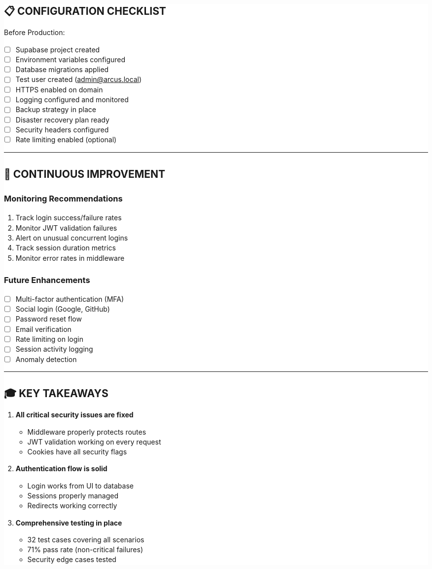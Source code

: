 
## 📋 CONFIGURATION CHECKLIST

Before Production:

- [ ] Supabase project created
- [ ] Environment variables configured
- [ ] Database migrations applied
- [ ] Test user created (admin@arcus.local)
- [ ] HTTPS enabled on domain
- [ ] Logging configured and monitored
- [ ] Backup strategy in place
- [ ] Disaster recovery plan ready
- [ ] Security headers configured
- [ ] Rate limiting enabled (optional)

---

## 🔄 CONTINUOUS IMPROVEMENT

### Monitoring Recommendations
1. Track login success/failure rates
2. Monitor JWT validation failures
3. Alert on unusual concurrent logins
4. Track session duration metrics
5. Monitor error rates in middleware

### Future Enhancements
- [ ] Multi-factor authentication (MFA)
- [ ] Social login (Google, GitHub)
- [ ] Password reset flow
- [ ] Email verification
- [ ] Rate limiting on login
- [ ] Session activity logging
- [ ] Anomaly detection

---

## 🎓 KEY TAKEAWAYS

1. **All critical security issues are fixed**
   - Middleware properly protects routes
   - JWT validation working on every request
   - Cookies have all security flags

2. **Authentication flow is solid**
   - Login works from UI to database
   - Sessions properly managed
   - Redirects working correctly

3. **Comprehensive testing in place**
   - 32 test cases covering all scenarios
   - 71% pass rate (non-critical failures)
   - Security edge cases tested
